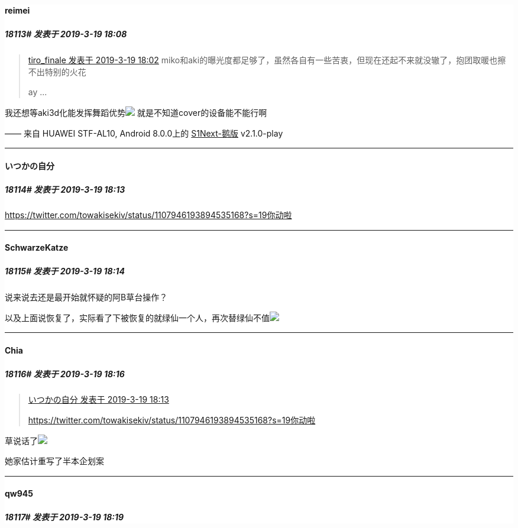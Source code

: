 ####  reimei  
##### 18113#       发表于 2019-3-19 18:08


<blockquote><a href="httphttps://bbs.saraba1st.com/2b/forum.php?mod=redirect&amp;goto=findpost&amp;pid=42962414&amp;ptid=1801966" target="_blank">tiro_finale 发表于 2019-3-19 18:02</a>
miko和aki的曝光度都足够了，虽然各自有一些苦衷，但现在还起不来就没辙了，抱团取暖也擦不出特别的火花

ay ...</blockquote>
我还想等aki3d化能发挥舞蹈优势<img src="https://static.saraba1st.com/image/smiley/face2017/044.png" referrerpolicy="no-referrer">
就是不知道cover的设备能不能行啊

—— 来自 HUAWEI STF-AL10, Android 8.0.0上的 [S1Next-鹅版](https://github.com/ykrank/S1-Next/releases) v2.1.0-play


-----

####  いつかの自分  
##### 18114#       发表于 2019-3-19 18:13


https://twitter.com/towakisekiv/status/1107946193894535168?s=19你动啦


-----

####  SchwarzeKatze  
##### 18115#       发表于 2019-3-19 18:14


说来说去还是最开始就怀疑的阿B草台操作？


以及上面说恢复了，实际看了下被恢复的就绿仙一个人，再次替绿仙不值<img src="https://static.saraba1st.com/image/smiley/face2017/068.png" referrerpolicy="no-referrer">


-----

####  Chia  
##### 18116#       发表于 2019-3-19 18:16


<blockquote><a href="httphttps://bbs.saraba1st.com/2b/forum.php?mod=redirect&amp;goto=findpost&amp;pid=42962531&amp;ptid=1801966" target="_blank">いつかの自分 发表于 2019-3-19 18:13</a>

https://twitter.com/towakisekiv/status/1107946193894535168?s=19你动啦</blockquote>
草说话了<img src="https://static.saraba1st.com/image/smiley/face2017/068.png" referrerpolicy="no-referrer">


她家估计重写了半本企划案


-----

####  qw945  
##### 18117#       发表于 2019-3-19 18:19

